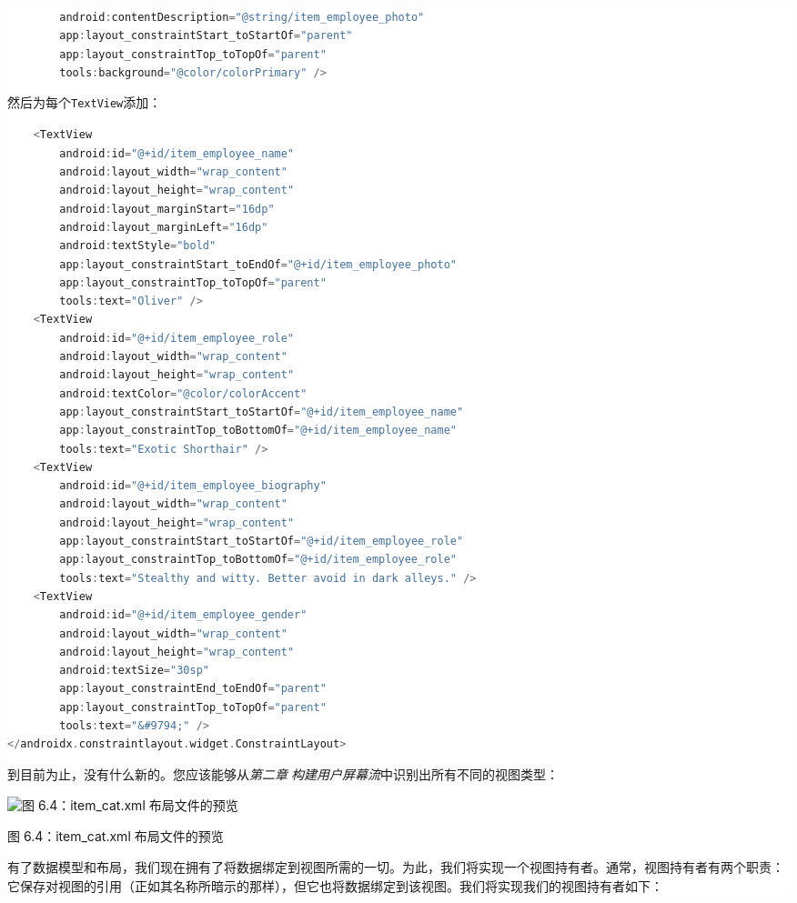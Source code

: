 ```kt
        android:contentDescription="@string/item_employee_photo"
        app:layout_constraintStart_toStartOf="parent"
        app:layout_constraintTop_toTopOf="parent"
        tools:background="@color/colorPrimary" />
```

然后为每个`TextView`添加：

```kt
    <TextView
        android:id="@+id/item_employee_name"
        android:layout_width="wrap_content"
        android:layout_height="wrap_content"
        android:layout_marginStart="16dp"
        android:layout_marginLeft="16dp"
        android:textStyle="bold"
        app:layout_constraintStart_toEndOf="@+id/item_employee_photo"
        app:layout_constraintTop_toTopOf="parent"
        tools:text="Oliver" />
    <TextView
        android:id="@+id/item_employee_role"
        android:layout_width="wrap_content"
        android:layout_height="wrap_content"
        android:textColor="@color/colorAccent"
        app:layout_constraintStart_toStartOf="@+id/item_employee_name"
        app:layout_constraintTop_toBottomOf="@+id/item_employee_name"
        tools:text="Exotic Shorthair" />
    <TextView
        android:id="@+id/item_employee_biography"
        android:layout_width="wrap_content"
        android:layout_height="wrap_content"
        app:layout_constraintStart_toStartOf="@+id/item_employee_role"
        app:layout_constraintTop_toBottomOf="@+id/item_employee_role"
        tools:text="Stealthy and witty. Better avoid in dark alleys." />
    <TextView
        android:id="@+id/item_employee_gender"
        android:layout_width="wrap_content"
        android:layout_height="wrap_content"
        android:textSize="30sp"
        app:layout_constraintEnd_toEndOf="parent"
        app:layout_constraintTop_toTopOf="parent"
        tools:text="&#9794;" />
</androidx.constraintlayout.widget.ConstraintLayout>
```

到目前为止，没有什么新的。您应该能够从*第二章* *构建用户屏幕流*中识别出所有不同的视图类型：

![图 6.4：item_cat.xml 布局文件的预览](https://github.com/OpenDocCN/freelearn-android-zh/raw/master/docs/hwt-bd-andr-app-kt/img/B15216_06_04.jpg)

图 6.4：item_cat.xml 布局文件的预览

有了数据模型和布局，我们现在拥有了将数据绑定到视图所需的一切。为此，我们将实现一个视图持有者。通常，视图持有者有两个职责：它保存对视图的引用（正如其名称所暗示的那样），但它也将数据绑定到该视图。我们将实现我们的视图持有者如下：
